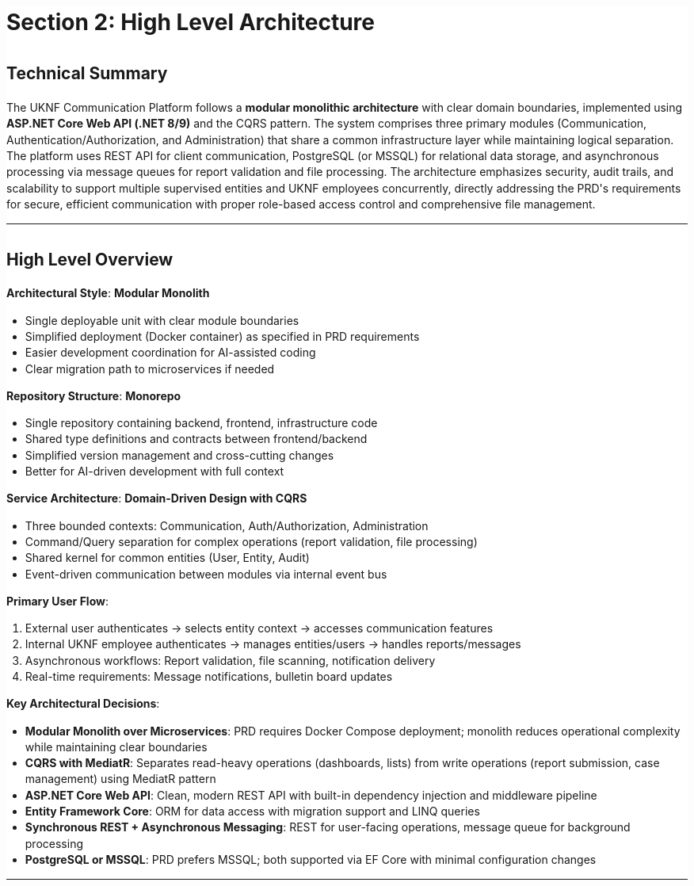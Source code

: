 # **Section 2: High Level Architecture**

## **Technical Summary**

The UKNF Communication Platform follows a **modular monolithic architecture** with clear domain boundaries, implemented using **ASP.NET Core Web API (.NET 8/9)** and the CQRS pattern. The system comprises three primary modules (Communication, Authentication/Authorization, and Administration) that share a common infrastructure layer while maintaining logical separation. The platform uses REST API for client communication, PostgreSQL (or MSSQL) for relational data storage, and asynchronous processing via message queues for report validation and file processing. The architecture emphasizes security, audit trails, and scalability to support multiple supervised entities and UKNF employees concurrently, directly addressing the PRD's requirements for secure, efficient communication with proper role-based access control and comprehensive file management.

---

## **High Level Overview**

**Architectural Style**: **Modular Monolith**
- Single deployable unit with clear module boundaries
- Simplified deployment (Docker container) as specified in PRD requirements
- Easier development coordination for AI-assisted coding
- Clear migration path to microservices if needed

**Repository Structure**: **Monorepo**
- Single repository containing backend, frontend, infrastructure code
- Shared type definitions and contracts between frontend/backend
- Simplified version management and cross-cutting changes
- Better for AI-driven development with full context

**Service Architecture**: **Domain-Driven Design with CQRS**
- Three bounded contexts: Communication, Auth/Authorization, Administration
- Command/Query separation for complex operations (report validation, file processing)
- Shared kernel for common entities (User, Entity, Audit)
- Event-driven communication between modules via internal event bus

**Primary User Flow**:
1. External user authenticates → selects entity context → accesses communication features
2. Internal UKNF employee authenticates → manages entities/users → handles reports/messages
3. Asynchronous workflows: Report validation, file scanning, notification delivery
4. Real-time requirements: Message notifications, bulletin board updates

**Key Architectural Decisions**:
- **Modular Monolith over Microservices**: PRD requires Docker Compose deployment; monolith reduces operational complexity while maintaining clear boundaries
- **CQRS with MediatR**: Separates read-heavy operations (dashboards, lists) from write operations (report submission, case management) using MediatR pattern
- **ASP.NET Core Web API**: Clean, modern REST API with built-in dependency injection and middleware pipeline
- **Entity Framework Core**: ORM for data access with migration support and LINQ queries
- **Synchronous REST + Asynchronous Messaging**: REST for user-facing operations, message queue for background processing
- **PostgreSQL or MSSQL**: PRD prefers MSSQL; both supported via EF Core with minimal configuration changes

---